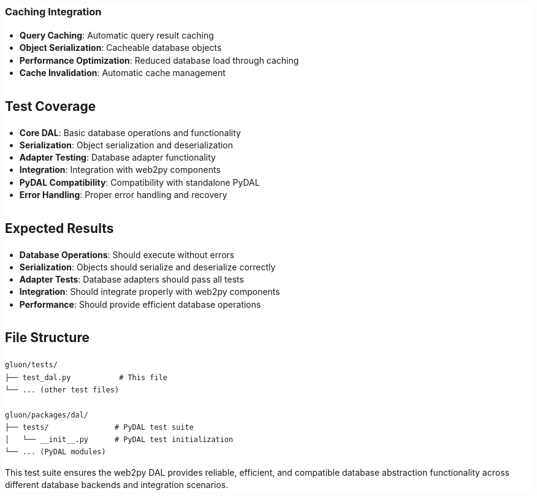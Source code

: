 ### Caching Integration
- **Query Caching**: Automatic query result caching
- **Object Serialization**: Cacheable database objects
- **Performance Optimization**: Reduced database load through caching
- **Cache Invalidation**: Automatic cache management

## Test Coverage
- **Core DAL**: Basic database operations and functionality
- **Serialization**: Object serialization and deserialization
- **Adapter Testing**: Database adapter functionality
- **Integration**: Integration with web2py components
- **PyDAL Compatibility**: Compatibility with standalone PyDAL
- **Error Handling**: Proper error handling and recovery

## Expected Results
- **Database Operations**: Should execute without errors
- **Serialization**: Objects should serialize and deserialize correctly
- **Adapter Tests**: Database adapters should pass all tests
- **Integration**: Should integrate properly with web2py components
- **Performance**: Should provide efficient database operations

## File Structure
```
gluon/tests/
├── test_dal.py           # This file
└── ... (other test files)

gluon/packages/dal/
├── tests/               # PyDAL test suite
│   └── __init__.py      # PyDAL test initialization
└── ... (PyDAL modules)
```

This test suite ensures the web2py DAL provides reliable, efficient, and compatible database abstraction functionality across different database backends and integration scenarios.